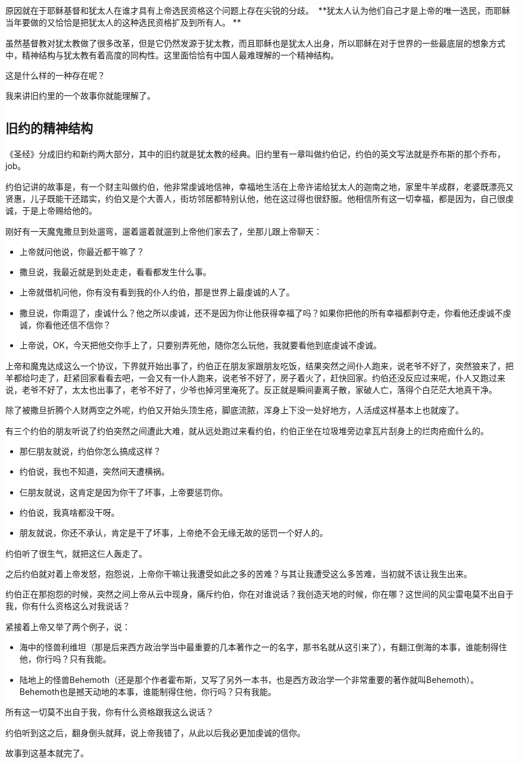 原因就在于耶稣基督和犹太人在谁才具有上帝选民资格这个问题上存在尖锐的分歧。  **犹太人认为他们自己才是上帝的唯一选民，而耶稣当年要做的又恰恰是把犹太人的这种选民资格扩及到所有人。 **

虽然基督教对犹太教做了很多改革，但是它仍然发源于犹太教，而且耶稣也是犹太人出身，所以耶稣在对于世界的一些最底层的想象方式中，精神结构与犹太教有着高度的同构性。这里面恰恰有中国人最难理解的一个精神结构。

这是什么样的一种存在呢？

我来讲旧约里的一个故事你就能理解了。

## 旧约的精神结构

《圣经》分成旧约和新约两大部分，其中的旧约就是犹太教的经典。旧约里有一章叫做约伯记，约伯的英文写法就是乔布斯的那个乔布，job。

约伯记讲的故事是，有一个财主叫做约伯，他非常虔诚地信神，幸福地生活在上帝许诺给犹太人的迦南之地，家里牛羊成群，老婆既漂亮又贤惠，儿子既能干还踏实，约伯又是个大善人，街坊邻居都特别认他，他在这过得也很舒服。他相信所有这一切幸福，都是因为，自己很虔诚，于是上帝赐给他的。

刚好有一天魔鬼撒旦到处遛弯，遛着遛着就遛到上帝他们家去了，坐那儿跟上帝聊天：

* 上帝就问他说，你最近都干嘛了？

* 撒旦说，我最近就是到处走走，看看都发生什么事。

* 上帝就借机问他，你有没有看到我的仆人约伯，那是世界上最虔诚的人了。

* 撒旦说，你甭逗了，虔诚什么？他之所以虔诚，还不是因为你让他获得幸福了吗？如果你把他的所有幸福都剥夺走，你看他还虔诚不虔诚，你看他还信不信你？

* 上帝说，OK，今天把他交你手上了，只要别弄死他，随你怎么玩他，我就要看他到底虔诚不虔诚。

上帝和魔鬼达成这么一个协议，下界就开始出事了，约伯正在朋友家跟朋友吃饭，结果突然之间仆人跑来，说老爷不好了，突然狼来了，把羊都给叼走了，赶紧回家看看去吧，一会又有一仆人跑来，说老爷不好了，房子着火了，赶快回家。约伯还没反应过来呢，仆人又跑过来说，老爷不好了，太太也出事了，老爷不好了，少爷也掉河里淹死了。反正就是瞬间妻离子散，家破人亡，落得个白茫茫大地真干净。

除了被撒旦折腾个人财两空之外呢，约伯又开始头顶生疮，脚底流脓，浑身上下没一处好地方，人活成这样基本上也就废了。

有三个约伯的朋友听说了约伯突然之间遭此大难，就从远处跑过来看约伯，约伯正坐在垃圾堆旁边拿瓦片刮身上的烂肉疮痂什么的。

* 那仨朋友就说，约伯你怎么搞成这样？

* 约伯说，我也不知道，突然间天遭横祸。

* 仨朋友就说，这肯定是因为你干了坏事，上帝要惩罚你。

* 约伯说，我真啥都没干呀。

* 朋友就说，你还不承认，肯定是干了坏事，上帝绝不会无缘无故的惩罚一个好人的。

约伯听了很生气，就把这仨人轰走了。

之后约伯就对着上帝发怒，抱怨说，上帝你干嘛让我遭受如此之多的苦难？与其让我遭受这么多苦难，当初就不该让我生出来。

约伯正在那抱怨的时候，突然之间上帝从云中现身，痛斥约伯，你在对谁说话？我创造天地的时候，你在哪？这世间的风尘雷电莫不出自于我，你有什么资格这么对我说话？

紧接着上帝又举了两个例子，说：

* 海中的怪兽利维坦（那是后来西方政治学当中最重要的几本著作之一的名字，那书名就从这引来了），有翻江倒海的本事，谁能制得住他，你行吗？只有我能。

* 陆地上的怪兽Behemoth（还是那个作者霍布斯，又写了另外一本书，也是西方政治学一个非常重要的著作就叫Behemoth）。Behemoth也是撼天动地的本事，谁能制得住他，你行吗？只有我能。

所有这一切莫不出自于我，你有什么资格跟我这么说话？

约伯听到这之后，翻身倒头就拜，说上帝我错了，从此以后我必更加虔诚的信你。

故事到这基本就完了。
